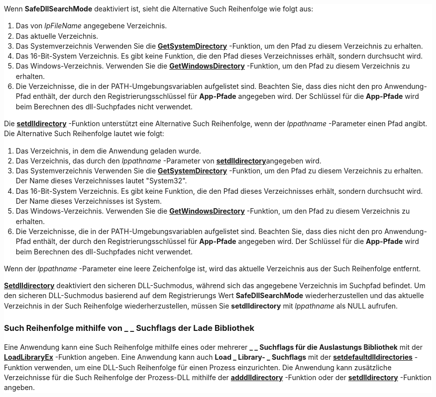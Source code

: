 Wenn **SafeDllSearchMode** deaktiviert ist, sieht die Alternative Such Reihenfolge wie folgt aus:

1.  Das von *lpFileName* angegebene Verzeichnis.
2.  Das aktuelle Verzeichnis.
3.  Das Systemverzeichnis Verwenden Sie die [**GetSystemDirectory**](/windows/desktop/api/sysinfoapi/nf-sysinfoapi-getsystemdirectorya) -Funktion, um den Pfad zu diesem Verzeichnis zu erhalten.
4.  Das 16-Bit-System Verzeichnis. Es gibt keine Funktion, die den Pfad dieses Verzeichnisses erhält, sondern durchsucht wird.
5.  Das Windows-Verzeichnis. Verwenden Sie die [**GetWindowsDirectory**](/windows/desktop/api/sysinfoapi/nf-sysinfoapi-getwindowsdirectorya) -Funktion, um den Pfad zu diesem Verzeichnis zu erhalten.
6.  Die Verzeichnisse, die in der PATH-Umgebungsvariablen aufgelistet sind. Beachten Sie, dass dies nicht den pro Anwendung-Pfad enthält, der durch den Registrierungsschlüssel für **App-Pfade** angegeben wird. Der Schlüssel für die **App-Pfade** wird beim Berechnen des dll-Suchpfades nicht verwendet.

Die [**setdlldirectory**](/windows/desktop/api/Winbase/nf-winbase-setdlldirectorya) -Funktion unterstützt eine Alternative Such Reihenfolge, wenn der *lppathname* -Parameter einen Pfad angibt. Die Alternative Such Reihenfolge lautet wie folgt:

1.  Das Verzeichnis, in dem die Anwendung geladen wurde.
2.  Das Verzeichnis, das durch den *lppathname* -Parameter von [**setdlldirectory**](/windows/desktop/api/Winbase/nf-winbase-setdlldirectorya)angegeben wird.
3.  Das Systemverzeichnis Verwenden Sie die [**GetSystemDirectory**](/windows/desktop/api/sysinfoapi/nf-sysinfoapi-getsystemdirectorya) -Funktion, um den Pfad zu diesem Verzeichnis zu erhalten. Der Name dieses Verzeichnisses lautet "System32".
4.  Das 16-Bit-System Verzeichnis. Es gibt keine Funktion, die den Pfad dieses Verzeichnisses erhält, sondern durchsucht wird. Der Name dieses Verzeichnisses ist System.
5.  Das Windows-Verzeichnis. Verwenden Sie die [**GetWindowsDirectory**](/windows/desktop/api/sysinfoapi/nf-sysinfoapi-getwindowsdirectorya) -Funktion, um den Pfad zu diesem Verzeichnis zu erhalten.
6.  Die Verzeichnisse, die in der PATH-Umgebungsvariablen aufgelistet sind. Beachten Sie, dass dies nicht den pro Anwendung-Pfad enthält, der durch den Registrierungsschlüssel für **App-Pfade** angegeben wird. Der Schlüssel für die **App-Pfade** wird beim Berechnen des dll-Suchpfades nicht verwendet.

Wenn der *lppathname* -Parameter eine leere Zeichenfolge ist, wird das aktuelle Verzeichnis aus der Such Reihenfolge entfernt.

[**Setdlldirectory**](/windows/desktop/api/Winbase/nf-winbase-setdlldirectorya) deaktiviert den sicheren DLL-Suchmodus, während sich das angegebene Verzeichnis im Suchpfad befindet. Um den sicheren DLL-Suchmodus basierend auf dem Registrierungs Wert **SafeDllSearchMode** wiederherzustellen und das aktuelle Verzeichnis in der Such Reihenfolge wiederherzustellen, müssen Sie **setdlldirectory** mit *lppathname* als NULL aufrufen.

### <a name="search-order-using-load_library_search-flags"></a>Such Reihenfolge mithilfe von **\_ \_ Suchflags der Lade Bibliothek**

Eine Anwendung kann eine Such Reihenfolge mithilfe eines oder mehrerer **\_ \_ Suchflags für die Auslastungs Bibliothek** mit der [**LoadLibraryEx**](/windows/desktop/api/LibLoaderAPI/nf-libloaderapi-loadlibraryexa) -Funktion angeben. Eine Anwendung kann auch **Load \_ Library- \_ Suchflags** mit der [**setdefaultdlldirectories**](/windows/desktop/api/LibLoaderAPI/nf-libloaderapi-setdefaultdlldirectories) -Funktion verwenden, um eine DLL-Such Reihenfolge für einen Prozess einzurichten. Die Anwendung kann zusätzliche Verzeichnisse für die Such Reihenfolge der Prozess-DLL mithilfe der [**adddlldirectory**](/windows/desktop/api/LibLoaderAPI/nf-libloaderapi-adddlldirectory) -Funktion oder der [**setdlldirectory**](/windows/desktop/api/Winbase/nf-winbase-setdlldirectorya) -Funktion angeben.
